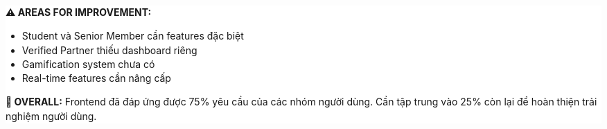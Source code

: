 **⚠️ AREAS FOR IMPROVEMENT:**
- Student và Senior Member cần features đặc biệt
- Verified Partner thiếu dashboard riêng
- Gamification system chưa có
- Real-time features cần nâng cấp

**🎯 OVERALL:** Frontend đã đáp ứng được 75% yêu cầu của các nhóm người dùng. Cần tập trung vào 25% còn lại để hoàn thiện trải nghiệm người dùng.
